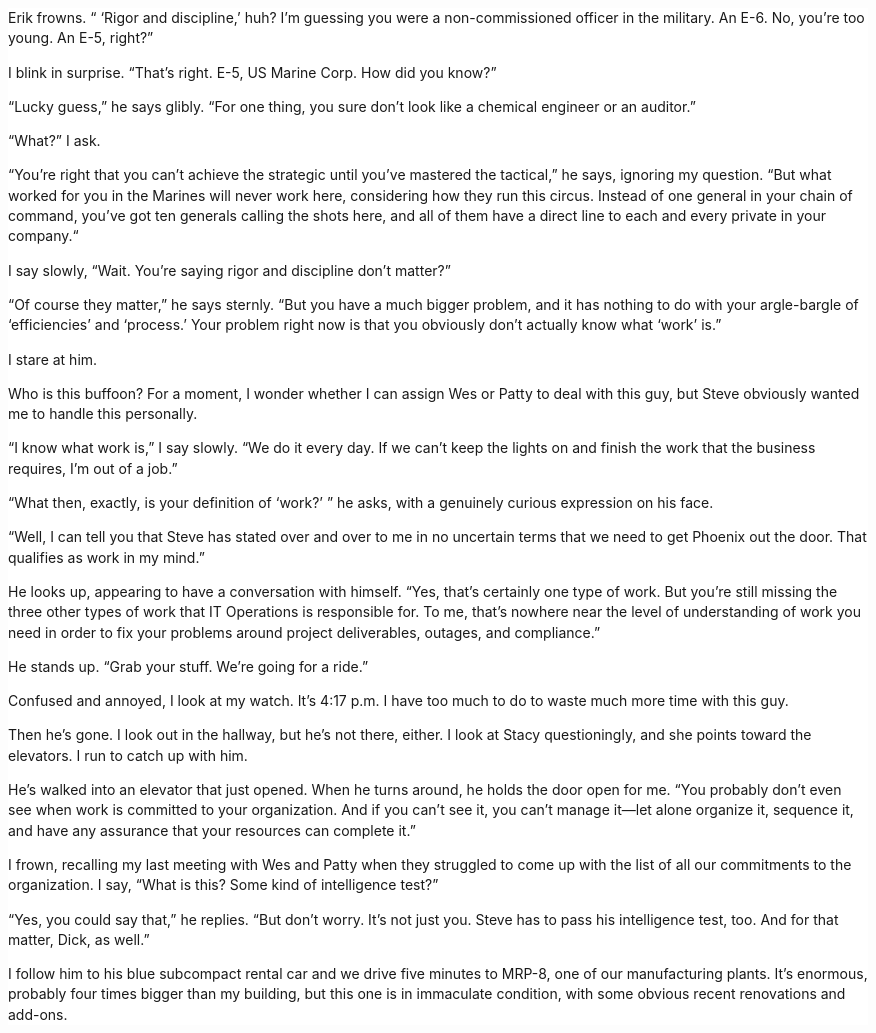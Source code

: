 Erik frowns. “ ‘Rigor and discipline,’ huh? I’m guessing you were a non-commissioned officer in the military. An E-6. No, you’re too young. An E-5, right?”

I blink in surprise. “That’s right. E-5, US Marine Corp. How did you know?”

“Lucky guess,” he says glibly. “For one thing, you sure don’t look like a chemical engineer or an auditor.”

“What?” I ask.

“You’re right that you can’t achieve the strategic until you’ve mastered the tactical,” he says, ignoring my question. “But what worked for you in the Marines will never work here, considering how they run this circus. Instead of one general in your chain of command, you’ve got ten generals calling the shots here, and all of them have a direct line to each and every private in your company.“

I say slowly, “Wait. You’re saying rigor and discipline don’t matter?”

“Of course they matter,” he says sternly. “But you have a much bigger problem, and it has nothing to do with your argle-bargle of ‘efficiencies’ and ‘process.’ Your problem right now is that you obviously don’t actually know what ‘work’ is.”

I stare at him.

Who is this buffoon? For a moment, I wonder whether I can assign Wes or Patty to deal with this guy, but Steve obviously wanted me to handle this personally.

“I know what work is,” I say slowly. “We do it every day. If we can’t keep the lights on and finish the work that the business requires, I’m out of a job.”

“What then, exactly, is your definition of ‘work?’ ” he asks, with a genuinely curious expression on his face.

“Well, I can tell you that Steve has stated over and over to me in no uncertain terms that we need to get Phoenix out the door. That qualifies as work in my mind.”

He looks up, appearing to have a conversation with himself. “Yes, that’s certainly one type of work. But you’re still missing the three other types of work that IT Operations is responsible for. To me, that’s nowhere near the level of understanding of work you need in order to fix your problems around project deliverables, outages, and compliance.”

He stands up. “Grab your stuff. We’re going for a ride.”

Confused and annoyed, I look at my watch. It’s 4:17 p.m. I have too much to do to waste much more time with this guy.

Then he’s gone. I look out in the hallway, but he’s not there, either. I look at Stacy questioningly, and she points toward the elevators. I run to catch up with him.

He’s walked into an elevator that just opened. When he turns around, he holds the door open for me. “You probably don’t even see when work is committed to your organization. And if you can’t see it, you can’t manage it—let alone organize it, sequence it, and have any assurance that your resources can complete it.”

I frown, recalling my last meeting with Wes and Patty when they struggled to come up with the list of all our commitments to the organization. I say, “What is this? Some kind of intelligence test?”

“Yes, you could say that,” he replies. “But don’t worry. It’s not just you. Steve has to pass his intelligence test, too. And for that matter, Dick, as well.”

I follow him to his blue subcompact rental car and we drive five minutes to MRP-8, one of our manufacturing plants. It’s enormous, probably four times bigger than my building, but this one is in immaculate condition, with some obvious recent renovations and add-ons.
